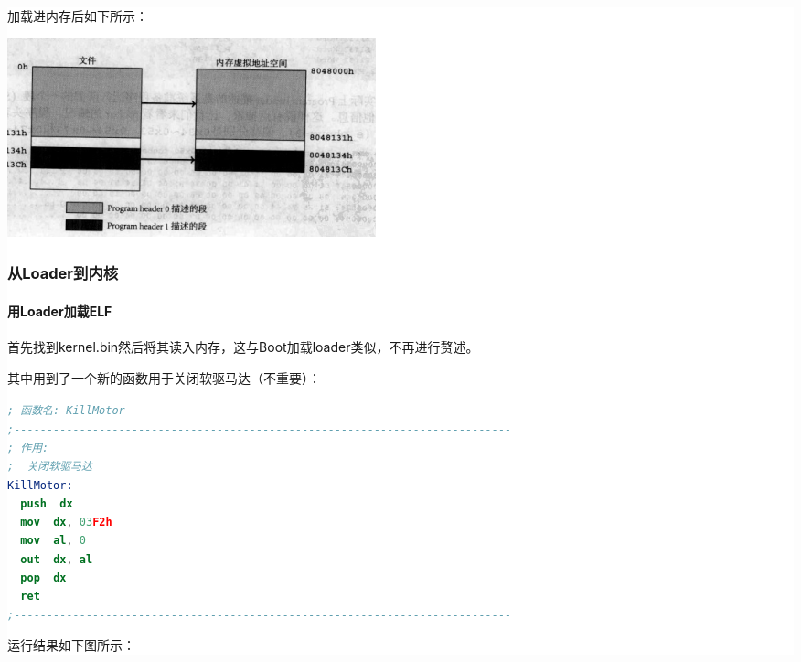 加载进内存后如下所示：

![](image/image_KZepIGoRzY.png)

### 从Loader到内核

#### 用Loader加载ELF

首先找到kernel.bin然后将其读入内存，这与Boot加载loader类似，不再进行赘述。

其中用到了一个新的函数用于关闭软驱马达（不重要）：

```nasm
; 函数名: KillMotor
;----------------------------------------------------------------------------
; 作用:
;  关闭软驱马达
KillMotor:
  push  dx
  mov  dx, 03F2h
  mov  al, 0
  out  dx, al
  pop  dx
  ret
;----------------------------------------------------------------------------

```

运行结果如下图所示：
